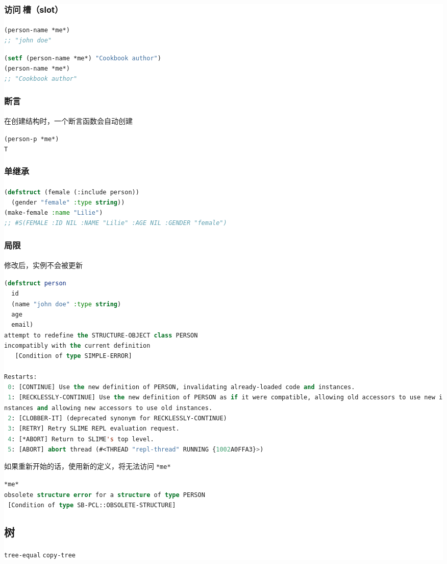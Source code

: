 ### 访问 **槽（slot）**

~~~lisp
(person-name *me*)
;; "john doe"
~~~

~~~lisp
(setf (person-name *me*) "Cookbook author")
(person-name *me*)
;; "Cookbook author"
~~~

### 断言

在创建结构时，一个断言函数会自动创建
~~~lisp
(person-p *me*)
T
~~~

### 单继承

~~~lisp
(defstruct (female (:include person))
  (gender "female" :type string))
(make-female :name "Lilie")
;; #S(FEMALE :ID NIL :NAME "Lilie" :AGE NIL :GENDER "female")
~~~

### 局限

修改后，实例不会被更新

~~~lisp
(defstruct person
  id
  (name "john doe" :type string)
  age
  email)
attempt to redefine the STRUCTURE-OBJECT class PERSON
incompatibly with the current definition
   [Condition of type SIMPLE-ERROR]

Restarts:
 0: [CONTINUE] Use the new definition of PERSON, invalidating already-loaded code and instances.
 1: [RECKLESSLY-CONTINUE] Use the new definition of PERSON as if it were compatible, allowing old accessors to use new instances and allowing new accessors to use old instances.
 2: [CLOBBER-IT] (deprecated synonym for RECKLESSLY-CONTINUE)
 3: [RETRY] Retry SLIME REPL evaluation request.
 4: [*ABORT] Return to SLIME's top level.
 5: [ABORT] abort thread (#<THREAD "repl-thread" RUNNING {1002A0FFA3}>)
~~~

如果重新开始的话，使用新的定义，将无法访问 `*me*`
~~~lisp
*me*
obsolete structure error for a structure of type PERSON
 [Condition of type SB-PCL::OBSOLETE-STRUCTURE]
~~~

## 树

`tree-equal` `copy-tree`
